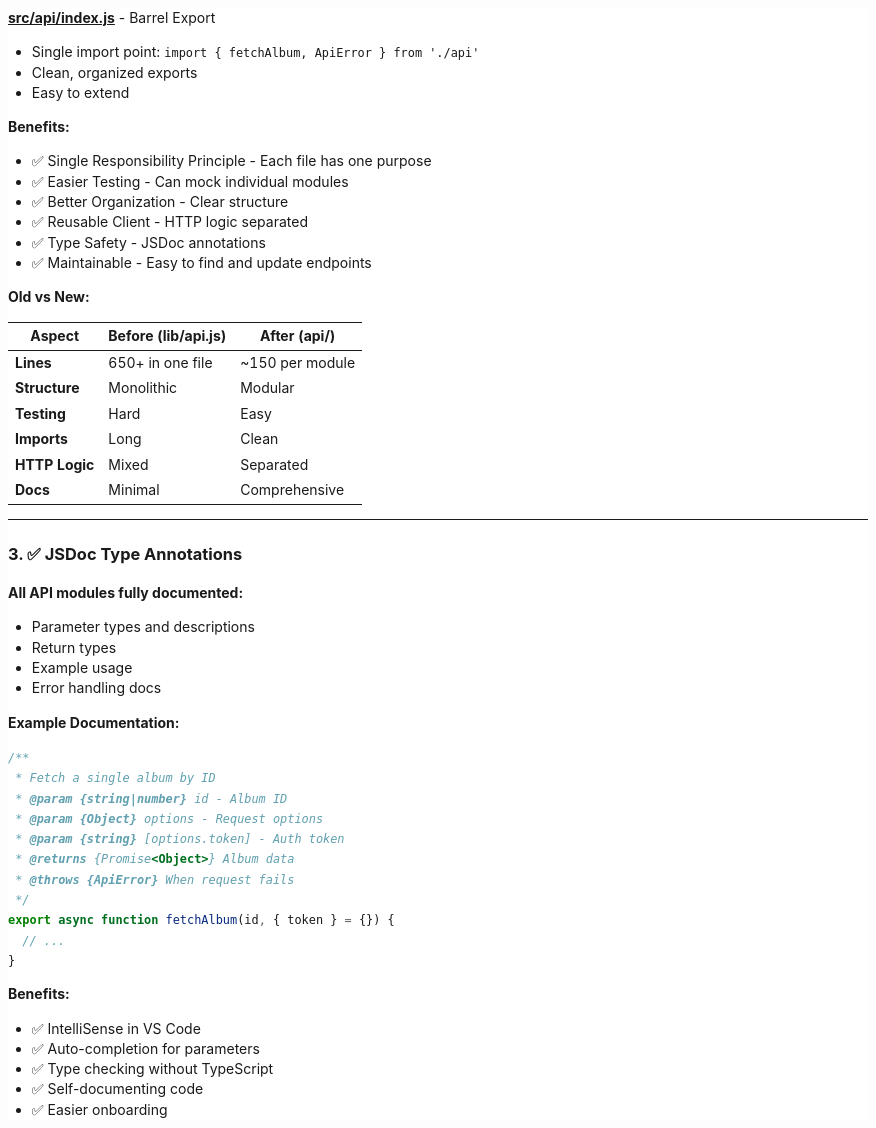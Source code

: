 **[src/api/index.js](src/api/index.js)** - Barrel Export
- Single import point: `import { fetchAlbum, ApiError } from './api'`
- Clean, organized exports
- Easy to extend

**Benefits:**
- ✅ Single Responsibility Principle - Each file has one purpose
- ✅ Easier Testing - Can mock individual modules
- ✅ Better Organization - Clear structure
- ✅ Reusable Client - HTTP logic separated
- ✅ Type Safety - JSDoc annotations
- ✅ Maintainable - Easy to find and update endpoints

**Old vs New:**

| Aspect | Before (lib/api.js) | After (api/) |
|--------|---------------------|--------------|
| **Lines** | 650+ in one file | ~150 per module |
| **Structure** | Monolithic | Modular |
| **Testing** | Hard | Easy |
| **Imports** | Long | Clean |
| **HTTP Logic** | Mixed | Separated |
| **Docs** | Minimal | Comprehensive |

---

### 3. ✅ JSDoc Type Annotations

**All API modules fully documented:**
- Parameter types and descriptions
- Return types
- Example usage
- Error handling docs

**Example Documentation:**
```javascript
/**
 * Fetch a single album by ID
 * @param {string|number} id - Album ID
 * @param {Object} options - Request options
 * @param {string} [options.token] - Auth token
 * @returns {Promise<Object>} Album data
 * @throws {ApiError} When request fails
 */
export async function fetchAlbum(id, { token } = {}) {
  // ...
}
```

**Benefits:**
- ✅ IntelliSense in VS Code
- ✅ Auto-completion for parameters
- ✅ Type checking without TypeScript
- ✅ Self-documenting code
- ✅ Easier onboarding
